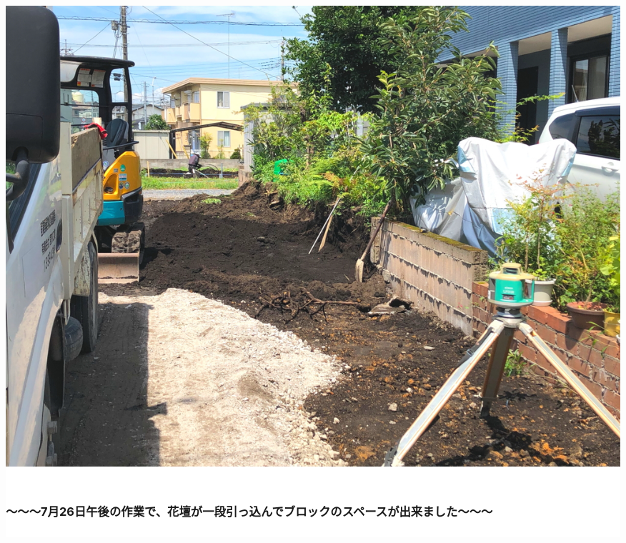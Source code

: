 <a href="20240726_006.JPG" data-lightbox="abc"><img src="20240726_006.JPG" alt="サンプル画像" width="900" /></a>

<h3><span class="yellow"><br>～～～7月26日午後の作業で、花壇が一段引っ込んでブロックのスペースが出来ました～～～<br><br></span></h3>
